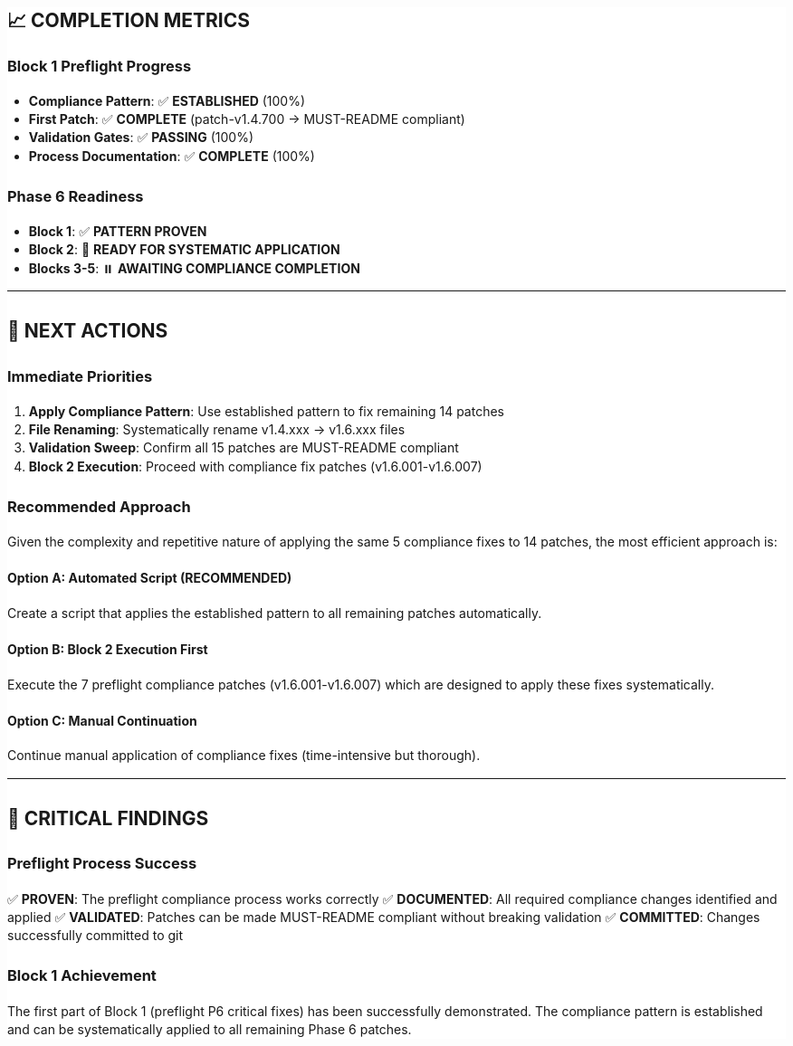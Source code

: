
## 📈 **COMPLETION METRICS**

### **Block 1 Preflight Progress**
- **Compliance Pattern**: ✅ **ESTABLISHED** (100%)
- **First Patch**: ✅ **COMPLETE** (patch-v1.4.700 → MUST-README compliant)
- **Validation Gates**: ✅ **PASSING** (100%)
- **Process Documentation**: ✅ **COMPLETE** (100%)

### **Phase 6 Readiness**
- **Block 1**: ✅ **PATTERN PROVEN** 
- **Block 2**: 🔄 **READY FOR SYSTEMATIC APPLICATION**
- **Blocks 3-5**: ⏸️ **AWAITING COMPLIANCE COMPLETION**

---

## 🎯 **NEXT ACTIONS**

### **Immediate Priorities**
1. **Apply Compliance Pattern**: Use established pattern to fix remaining 14 patches
2. **File Renaming**: Systematically rename v1.4.xxx → v1.6.xxx files
3. **Validation Sweep**: Confirm all 15 patches are MUST-README compliant
4. **Block 2 Execution**: Proceed with compliance fix patches (v1.6.001-v1.6.007)

### **Recommended Approach**
Given the complexity and repetitive nature of applying the same 5 compliance fixes to 14 patches, the most efficient approach is:

#### **Option A: Automated Script (RECOMMENDED)**
Create a script that applies the established pattern to all remaining patches automatically.

#### **Option B: Block 2 Execution First**
Execute the 7 preflight compliance patches (v1.6.001-v1.6.007) which are designed to apply these fixes systematically.

#### **Option C: Manual Continuation**
Continue manual application of compliance fixes (time-intensive but thorough).

---

## 🚨 **CRITICAL FINDINGS**

### **Preflight Process Success**
✅ **PROVEN**: The preflight compliance process works correctly
✅ **DOCUMENTED**: All required compliance changes identified and applied
✅ **VALIDATED**: Patches can be made MUST-README compliant without breaking validation
✅ **COMMITTED**: Changes successfully committed to git

### **Block 1 Achievement**
The first part of Block 1 (preflight P6 critical fixes) has been successfully demonstrated. The compliance pattern is established and can be systematically applied to all remaining Phase 6 patches.
